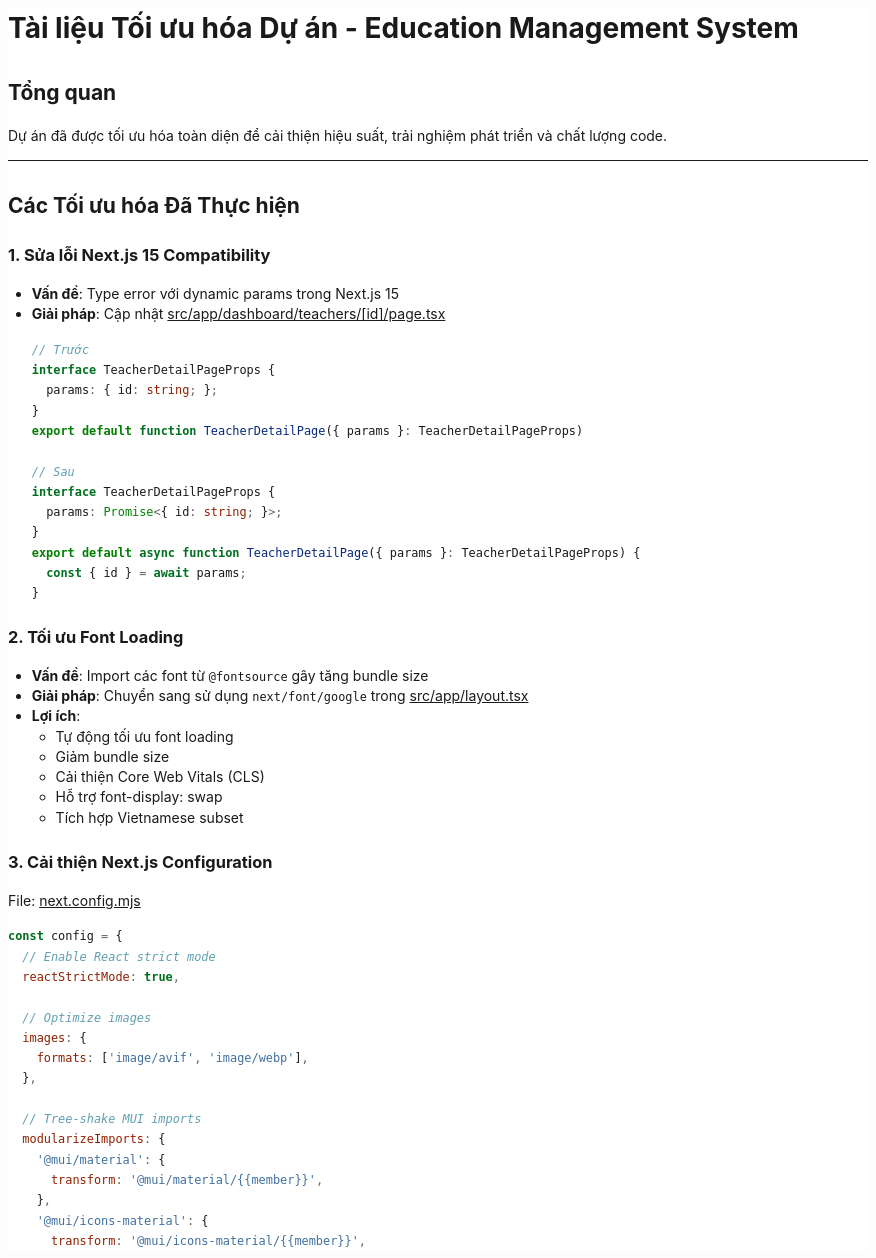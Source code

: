 # Tài liệu Tối ưu hóa Dự án - Education Management System

## Tổng quan
Dự án đã được tối ưu hóa toàn diện để cải thiện hiệu suất, trải nghiệm phát triển và chất lượng code.

---

## Các Tối ưu hóa Đã Thực hiện

### 1. **Sửa lỗi Next.js 15 Compatibility**
- **Vấn đề**: Type error với dynamic params trong Next.js 15
- **Giải pháp**: Cập nhật [src/app/dashboard/teachers/[id]/page.tsx](src/app/dashboard/teachers/[id]/page.tsx)
  ```typescript
  // Trước
  interface TeacherDetailPageProps {
    params: { id: string; };
  }
  export default function TeacherDetailPage({ params }: TeacherDetailPageProps)

  // Sau
  interface TeacherDetailPageProps {
    params: Promise<{ id: string; }>;
  }
  export default async function TeacherDetailPage({ params }: TeacherDetailPageProps) {
    const { id } = await params;
  }
  ```

### 2. **Tối ưu Font Loading**
- **Vấn đề**: Import các font từ `@fontsource` gây tăng bundle size
- **Giải pháp**: Chuyển sang sử dụng `next/font/google` trong [src/app/layout.tsx](src/app/layout.tsx)
- **Lợi ích**:
  - Tự động tối ưu font loading
  - Giảm bundle size
  - Cải thiện Core Web Vitals (CLS)
  - Hỗ trợ font-display: swap
  - Tích hợp Vietnamese subset

### 3. **Cải thiện Next.js Configuration**
File: [next.config.mjs](next.config.mjs)

```javascript
const config = {
  // Enable React strict mode
  reactStrictMode: true,

  // Optimize images
  images: {
    formats: ['image/avif', 'image/webp'],
  },

  // Tree-shake MUI imports
  modularizeImports: {
    '@mui/material': {
      transform: '@mui/material/{{member}}',
    },
    '@mui/icons-material': {
      transform: '@mui/icons-material/{{member}}',
```